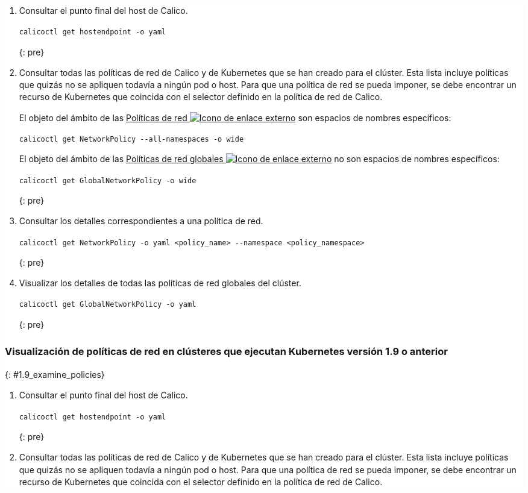 1. Consultar el punto final del host de Calico.

    ```
    calicoctl get hostendpoint -o yaml
    ```
    {: pre}

2. Consultar todas las políticas de red de Calico y de Kubernetes que se han creado para el clúster. Esta lista incluye políticas que quizás no se apliquen todavía a ningún pod o host. Para que una política de red se pueda imponer, se debe encontrar un recurso de Kubernetes que coincida con el selector definido en la política de red de Calico.

    El objeto del ámbito de las [Políticas de red ![Icono de enlace externo](../icons/launch-glyph.svg "Icono de enlace externo")](https://docs.projectcalico.org/v3.1/reference/calicoctl/resources/networkpolicy) son espacios de nombres específicos:
    ```
    calicoctl get NetworkPolicy --all-namespaces -o wide
    ```

    El objeto del ámbito de las [Políticas de red globales ![Icono de enlace externo](../icons/launch-glyph.svg "Icono de enlace externo")](https://docs.projectcalico.org/v3.1/reference/calicoctl/resources/globalnetworkpolicy) no son espacios de nombres específicos:
    ```
    calicoctl get GlobalNetworkPolicy -o wide
    ```
    {: pre}

3. Consultar los detalles correspondientes a una política de red.

    ```
    calicoctl get NetworkPolicy -o yaml <policy_name> --namespace <policy_namespace>
    ```
    {: pre}

4. Visualizar los detalles de todas las políticas de red globales del clúster.

    ```
    calicoctl get GlobalNetworkPolicy -o yaml
    ```
    {: pre}

### Visualización de políticas de red en clústeres que ejecutan Kubernetes versión 1.9 o anterior
{: #1.9_examine_policies}

1. Consultar el punto final del host de Calico.

    ```
    calicoctl get hostendpoint -o yaml
    ```
    {: pre}

2. Consultar todas las políticas de red de Calico y de Kubernetes que se han creado para el clúster. Esta lista incluye políticas que quizás no se apliquen todavía a ningún pod o host. Para que una política de red se pueda imponer, se debe encontrar un recurso de Kubernetes que coincida con el selector definido en la política de red de Calico.
